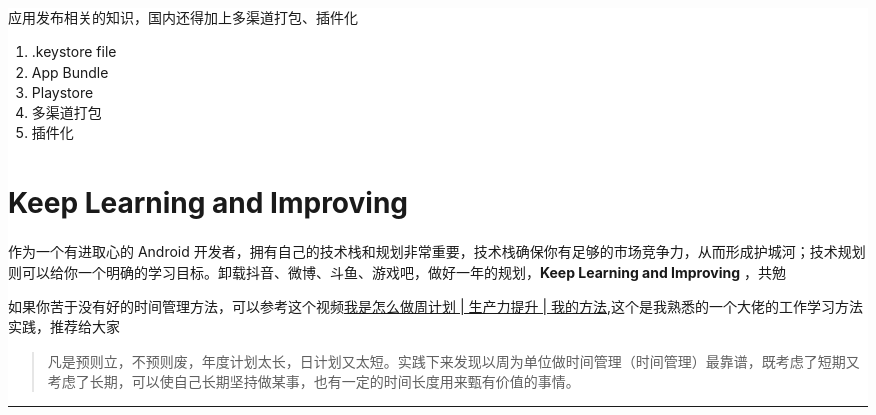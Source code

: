应用发布相关的知识，国内还得加上多渠道打包、插件化

1.  .keystore file
2.  App Bundle
3.  Playstore
4.  多渠道打包
5.  插件化

# [](#Keep-Learning-and-Improving "Keep Learning and Improving")Keep Learning and Improving

作为一个有进取心的 Android 开发者，拥有自己的技术栈和规划非常重要，技术栈确保你有足够的市场竞争力，从而形成护城河；技术规划则可以给你一个明确的学习目标。卸载抖音、微博、斗鱼、游戏吧，做好一年的规划，**Keep Learning and Improving** ，共勉

如果你苦于没有好的时间管理方法，可以参考这个视频[我是怎么做周计划 | 生产力提升 | 我的方法](https://www.bilibili.com/video/av79348217),这个是我熟悉的一个大佬的工作学习方法实践，推荐给大家

> 凡是预则立，不预则废，年度计划太长，日计划又太短。实践下来发现以周为单位做时间管理（时间管理）最靠谱，既考虑了短期又考虑了长期，可以使自己长期坚持做某事，也有一定的时间长度用来甄有价值的事情。



---------

  

 


  
